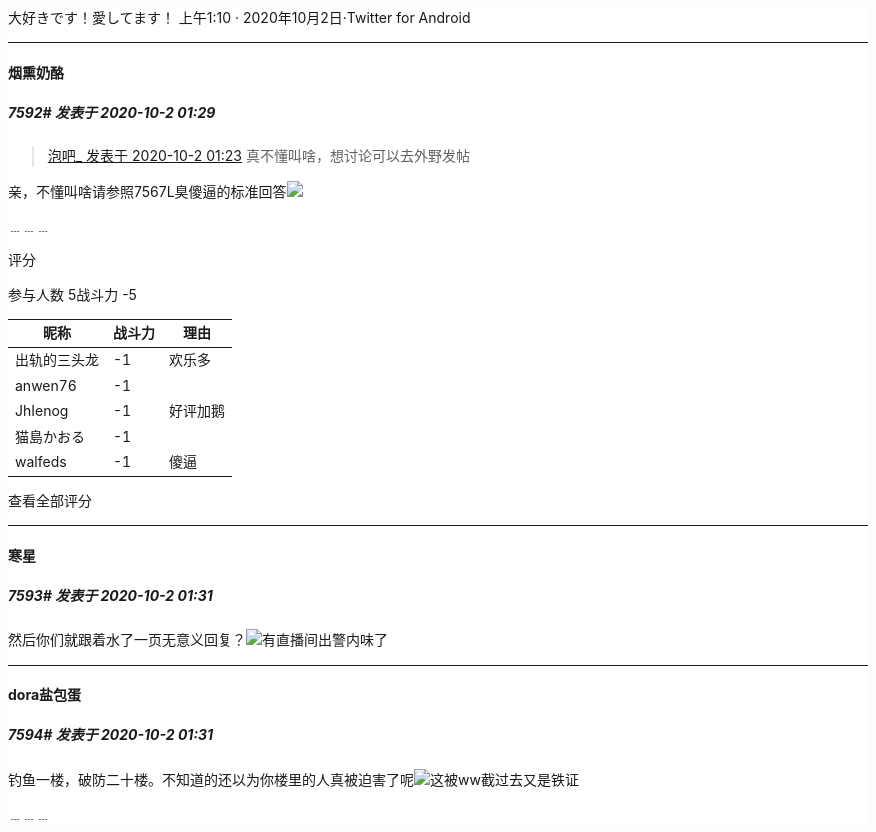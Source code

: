 大好きです！愛してます！
上午1:10 · 2020年10月2日·Twitter for Android


-----

####  烟熏奶酪  
##### 7592#       发表于 2020-10-2 01:29


<blockquote><a href="httphttps://bbs.saraba1st.com/2b/forum.php?mod=redirect&amp;goto=findpost&amp;pid=48925643&amp;ptid=1962088" target="_blank">泡吧_ 发表于 2020-10-2 01:23</a>
真不懂叫啥，想讨论可以去外野发帖</blockquote>
亲，不懂叫啥请参照7567L臭傻逼的标准回答<img src="https://static.saraba1st.com/image/smiley/face2017/072.png" referrerpolicy="no-referrer">


﹍﹍﹍

评分


 参与人数 5战斗力 -5

|昵称|战斗力|理由|
|----|---|---|
| 出轨的三头龙|-1|欢乐多|
| anwen76|-1||
| JhIenog|-1|好评加鹅|
| 猫島かおる|-1||
| walfeds|-1|傻逼|


查看全部评分


-----

####  寒星  
##### 7593#       发表于 2020-10-2 01:31


然后你们就跟着水了一页无意义回复？<img src="https://static.saraba1st.com/image/smiley/face2017/067.png" referrerpolicy="no-referrer">有直播间出警内味了


-----

####  dora盐包蛋  
##### 7594#       发表于 2020-10-2 01:31


钓鱼一楼，破防二十楼。不知道的还以为你楼里的人真被迫害了呢<img src="https://static.saraba1st.com/image/smiley/face2017/067.png" referrerpolicy="no-referrer">这被ww截过去又是铁证


﹍﹍﹍
